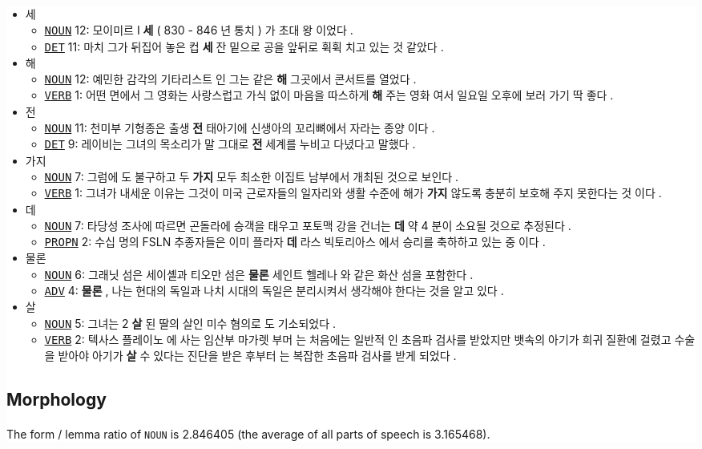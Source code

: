 * 세
  * <tt><a href="ko_pud-pos-NOUN.html">NOUN</a></tt> 12: 모이미르 I <b>세</b> ( 830 - 846 년 통치 ) 가 초대 왕 이었다 .
  * <tt><a href="ko_pud-pos-DET.html">DET</a></tt> 11: 마치 그가 뒤집어 놓은 컵 <b>세</b> 잔 밑으로 공을 앞뒤로 휙휙 치고 있는 것 같았다 .
* 해
  * <tt><a href="ko_pud-pos-NOUN.html">NOUN</a></tt> 12: 예민한 감각의 기타리스트 인 그는 같은 <b>해</b> 그곳에서 콘서트를 열었다 .
  * <tt><a href="ko_pud-pos-VERB.html">VERB</a></tt> 1: 어떤 면에서 그 영화는 사랑스럽고 가식 없이 마음을 따스하게 <b>해</b> 주는 영화 여서 일요일 오후에 보러 가기 딱 좋다 .
* 전
  * <tt><a href="ko_pud-pos-NOUN.html">NOUN</a></tt> 11: 천미부 기형종은 출생 <b>전</b> 태아기에 신생아의 꼬리뼈에서 자라는 종양 이다 .
  * <tt><a href="ko_pud-pos-DET.html">DET</a></tt> 9: 레이비는 그녀의 목소리가 말 그대로 <b>전</b> 세계를 누비고 다녔다고 말했다 .
* 가지
  * <tt><a href="ko_pud-pos-NOUN.html">NOUN</a></tt> 7: 그럼에 도 불구하고 두 <b>가지</b> 모두 최소한 이집트 남부에서 개최된 것으로 보인다 .
  * <tt><a href="ko_pud-pos-VERB.html">VERB</a></tt> 1: 그녀가 내세운 이유는 그것이 미국 근로자들의 일자리와 생활 수준에 해가 <b>가지</b> 않도록 충분히 보호해 주지 못한다는 것 이다 .
* 데
  * <tt><a href="ko_pud-pos-NOUN.html">NOUN</a></tt> 7: 타당성 조사에 따르면 곤돌라에 승객을 태우고 포토맥 강을 건너는 <b>데</b> 약 4 분이 소요될 것으로 추정된다 .
  * <tt><a href="ko_pud-pos-PROPN.html">PROPN</a></tt> 2: 수십 명의 FSLN 추종자들은 이미 플라자 <b>데</b> 라스 빅토리아스 에서 승리를 축하하고 있는 중 이다 .
* 물론
  * <tt><a href="ko_pud-pos-NOUN.html">NOUN</a></tt> 6: 그래닛 섬은 세이셸과 티오만 섬은 <b>물론</b> 세인트 헬레나 와 같은 화산 섬을 포함한다 .
  * <tt><a href="ko_pud-pos-ADV.html">ADV</a></tt> 4: <b>물론</b> , 나는 현대의 독일과 나치 시대의 독일은 분리시켜서 생각해야 한다는 것을 알고 있다 .
* 살
  * <tt><a href="ko_pud-pos-NOUN.html">NOUN</a></tt> 5: 그녀는 2 <b>살</b> 된 딸의 살인 미수 혐의로 도 기소되었다 .
  * <tt><a href="ko_pud-pos-VERB.html">VERB</a></tt> 2: 텍사스 플레이노 에 사는 임산부 마가렛 부머 는 처음에는 일반적 인 초음파 검사를 받았지만 뱃속의 아기가 희귀 질환에 걸렸고 수술을 받아야 아기가 <b>살</b> 수 있다는 진단을 받은 후부터 는 복잡한 초음파 검사를 받게 되었다 .

## Morphology

The form / lemma ratio of `NOUN` is 2.846405 (the average of all parts of speech is 3.165468).
